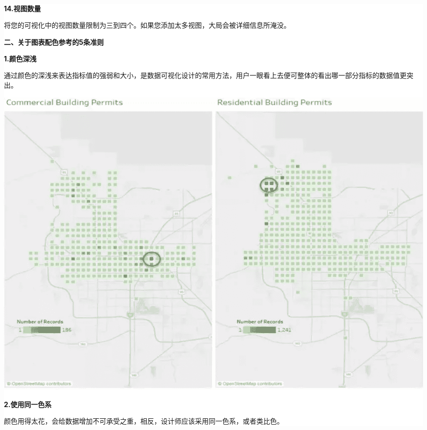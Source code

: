**14.视图数量**

将您的可视化中的视图数量限制为三到四个。如果您添加太多视图，大局会被详细信息所淹没。

**二、关于图表配色参考的5条准则**

**1.颜色深浅**

通过颜色的深浅来表达指标值的强弱和大小，是数据可视化设计的常用方法，用户一眼看上去便可整体的看出哪一部分指标的数据值更突出。

![](../img/8454a77f945ad4c14eb8768905d200a8.png)

**2.使用同一色系**

颜色用得太花，会给数据增加不可承受之重，相反，设计师应该采用同一色系，或者类比色。
